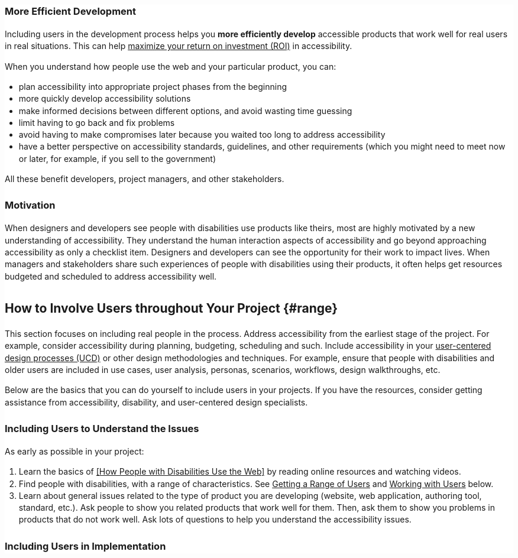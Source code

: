 ### More Efficient Development

Including users in the development process helps you **more efficiently develop** accessible products that work well for real users in real situations. This can help [maximize your return on investment (ROI)](https://www.w3.org/WAI/business-case/archive/) in accessibility.

When you understand how people use the web and your particular product, you can:

-   plan accessibility into appropriate project phases from the beginning
-   more quickly develop accessibility solutions
-   make informed decisions between different options, and avoid wasting time guessing
-   limit having to go back and fix problems
-   avoid having to make compromises later because you waited too long to address accessibility
-   have a better perspective on accessibility standards, guidelines, and other requirements (which you might need to meet now or later, for example, if you sell to the government)

All these benefit developers, project managers, and other stakeholders.

### Motivation

When designers and developers see people with disabilities use products like theirs, most are highly motivated by a new understanding of accessibility. They understand the human interaction aspects of accessibility and go beyond approaching accessibility as only a checklist item. Designers and developers can see the opportunity for their work to impact lives.
When managers and stakeholders share such experiences of people with disabilities using their products, it often helps get resources budgeted and scheduled to address accessibility well.

How to Involve Users throughout Your Project {#range}
------------------------------------------------------

This section focuses on including real people in the process. Address accessibility from the earliest stage of the project. For example, consider accessibility during planning, budgeting, scheduling and such. Include accessibility in your [user-centered design processes (UCD)](http://www.w3.org/WAI/redesign/ucd) or other design methodologies and techniques. For example, ensure that people with disabilities and older users are included in use cases, user analysis, personas, scenarios, workflows, design walkthroughs, etc.

Below are the basics that you can do yourself to include users in your projects. If you have the resources, consider getting assistance from accessibility, disability, and user-centered design specialists.

### Including Users to Understand the Issues

As early as possible in your project:

1.  Learn the basics of [[How People with Disabilities Use the Web]]( /people-use-web/) by reading online resources and watching videos.
2.  Find people with disabilities, with a range of characteristics. See [Getting a Range of Users](#diverse) and [Working with Users](#with) below.
3.  Learn about general issues related to the type of product you are developing (website, web application, authoring tool, standard, etc.). Ask people to show you related products that work well for them. Then, ask them to show you problems in products that do not work well. Ask lots of questions to help you understand the accessibility issues.

### Including Users in Implementation
